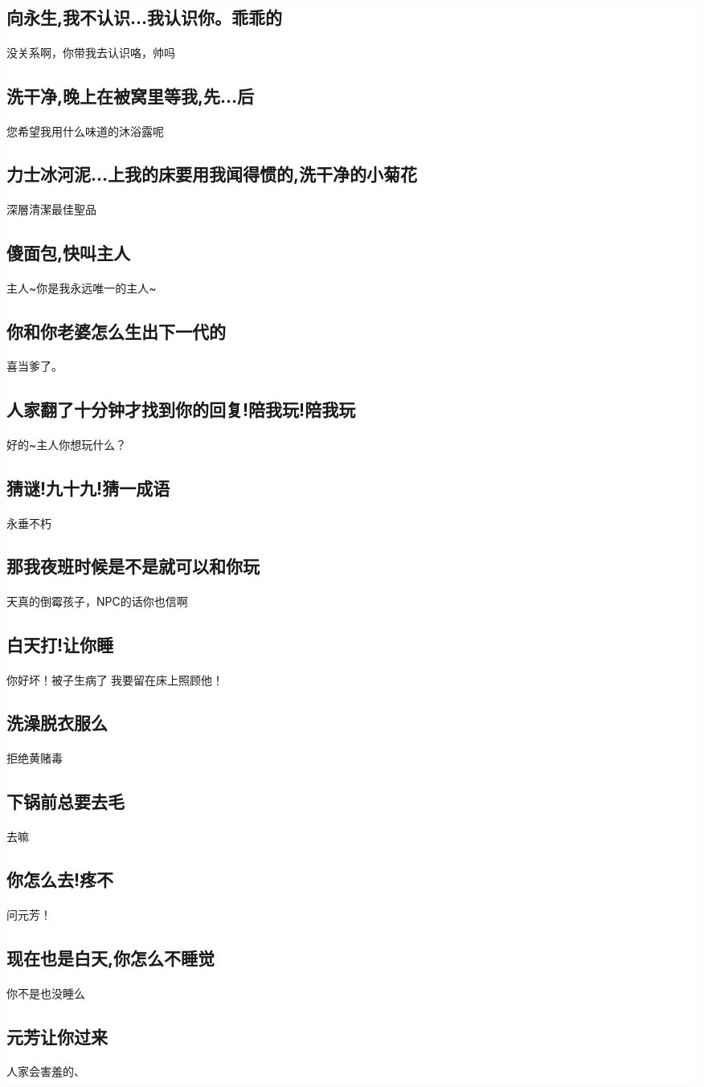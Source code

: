 ## 向永生,我不认识…我认识你。乖乖的
没关系啊，你带我去认识咯，帅吗

## 洗干净,晚上在被窝里等我,先…后
您希望我用什么味道的沐浴露呢

## 力士冰河泥…上我的床要用我闻得惯的,洗干净的小菊花
深層清潔最佳聖品

## 傻面包,快叫主人
主人~你是我永远唯一的主人~

## 你和你老婆怎么生出下一代的
喜当爹了。

## 人家翻了十分钟才找到你的回复!陪我玩!陪我玩
好的~主人你想玩什么？

## 猜谜!九十九!猜一成语
永垂不朽

## 那我夜班时候是不是就可以和你玩
天真的倒霉孩子，NPC的话你也信啊

## 白天打!让你睡
你好坏！被子生病了 我要留在床上照顾他！

## 洗澡脱衣服么
拒绝黄赌毒

## 下锅前总要去毛
去嘛

## 你怎么去!疼不
问元芳！

## 现在也是白天,你怎么不睡觉
你不是也没睡么

## 元芳让你过来
人家会害羞的、
